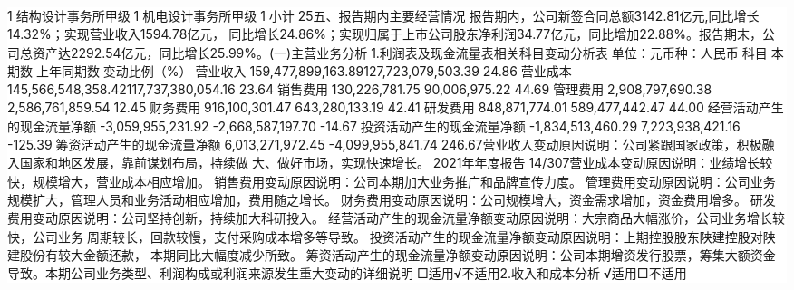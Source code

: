 1
结构设计事务所甲级
1
机电设计事务所甲级
1
小计
25五、报告期内主要经营情况
报告期内，公司新签合同总额3142.81亿元,同比增长14.32%；实现营业收入1594.78亿元，
同比增长24.86%；实现归属于上市公司股东净利润34.77亿元，同比增加22.88%。报告期末，公
司总资产达2292.54亿元，同比增长25.99%。(一)主营业务分析
1.利润表及现金流量表相关科目变动分析表
单位：元币种：人民币
科目
本期数
上年同期数
变动比例（%）
营业收入
159,477,899,163.89127,723,079,503.39
24.86
营业成本
145,566,548,358.42117,737,380,054.16
23.64
销售费用
130,226,781.75
90,006,975.22
44.69
管理费用
2,908,797,690.38
2,586,761,859.54
12.45
财务费用
916,100,301.47
643,280,133.19
42.41
研发费用
848,871,774.01
589,477,442.47
44.00
经营活动产生的现金流量净额
-3,059,955,231.92
-2,668,587,197.70
-14.67
投资活动产生的现金流量净额
-1,834,513,460.29
7,223,938,421.16
-125.39
筹资活动产生的现金流量净额
6,013,271,972.45
-4,099,955,841.74
246.67营业收入变动原因说明：公司紧跟国家政策，积极融入国家和地区发展，靠前谋划布局，持续做
大、做好市场，实现快速增长。
2021年年度报告
14/307营业成本变动原因说明：业绩增长较快，规模增大，营业成本相应增加。
销售费用变动原因说明：公司本期加大业务推广和品牌宣传力度。
管理费用变动原因说明：公司业务规模扩大，管理人员和业务活动相应增加，费用随之增长。
财务费用变动原因说明：公司规模增大，资金需求增加，资金费用增多。
研发费用变动原因说明：公司坚持创新，持续加大科研投入。
经营活动产生的现金流量净额变动原因说明：大宗商品大幅涨价，公司业务增长较快，公司业务
周期较长，回款较慢，支付采购成本增多等导致。
投资活动产生的现金流量净额变动原因说明：上期控股股东陕建控股对陕建股份有较大金额还款，
本期同比大幅度减少所致。
筹资活动产生的现金流量净额变动原因说明：公司本期增资发行股票，筹集大额资金导致。本期公司业务类型、利润构成或利润来源发生重大变动的详细说明
□适用√不适用2.收入和成本分析
√适用□不适用